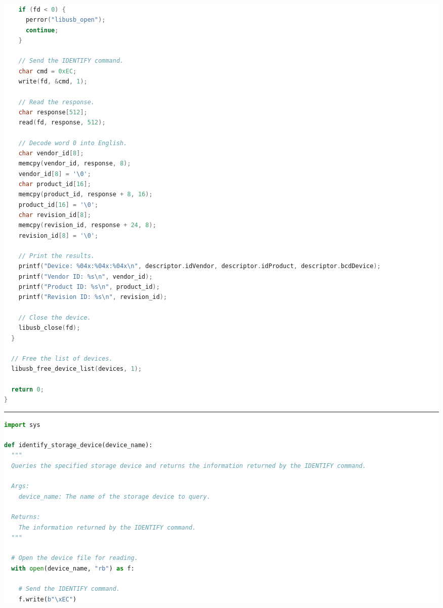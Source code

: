 ```C
    if (fd < 0) {
      perror("libusb_open");
      continue;
    }

    // Send the IDENTIFY command.
    char cmd = 0xEC;
    write(fd, &cmd, 1);

    // Read the response.
    char response[512];
    read(fd, response, 512);

    // Decode word 0 into English.
    char vendor_id[8];
    memcpy(vendor_id, response, 8);
    vendor_id[8] = '\0';
    char product_id[16];
    memcpy(product_id, response + 8, 16);
    product_id[16] = '\0';
    char revision_id[8];
    memcpy(revision_id, response + 24, 8);
    revision_id[8] = '\0';

    // Print the results.
    printf("Device: %04x:%04x:%04x\n", descriptor.idVendor, descriptor.idProduct, descriptor.bcdDevice);
    printf("Vendor ID: %s\n", vendor_id);
    printf("Product ID: %s\n", product_id);
    printf("Revision ID: %s\n", revision_id);

    // Close the device.
    libusb_close(fd);
  }

  // Free the list of devices.
  libusb_free_device_list(devices, 1);

  return 0;
}
```

---

```python
import sys

def identify_storage_device(device_name):
  """
  Queries the specified storage device and returns the information returned by the IDENTIFY command.

  Args:
    device_name: The name of the storage device to query.

  Returns:
    The information returned by the IDENTIFY command.
  """

  # Open the device file for reading.
  with open(device_name, "rb") as f:

    # Send the IDENTIFY command.
    f.write(b"\xEC")
```
